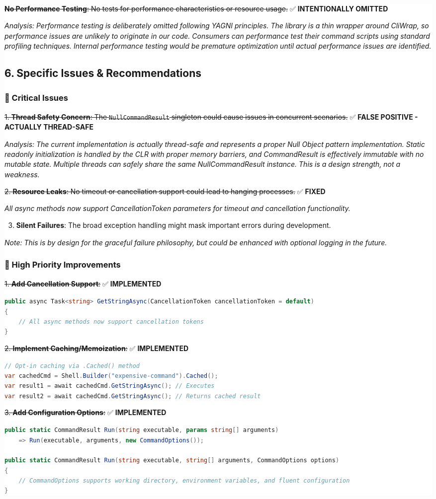 ~~**No Performance Testing**: No tests for performance characteristics or resource usage.~~ ✅ **INTENTIONALLY OMITTED**

*Analysis: Performance testing is deliberately omitted following YAGNI principles. The library is a thin wrapper around CliWrap, so performance issues are unlikely to originate in our code. Consumers can performance test their command scripts using standard profiling techniques. Internal performance testing would be premature optimization until actual performance issues are identified.*

## 6. Specific Issues & Recommendations

### 🐛 Critical Issues

~~1. **Thread Safety Concern**: The `NullCommandResult` singleton could cause issues in concurrent scenarios.~~ ✅ **FALSE POSITIVE - ACTUALLY THREAD-SAFE**

*Analysis: The current implementation is actually thread-safe and represents a proper Null Object pattern implementation. Static readonly initialization is handled by the CLR with proper memory barriers, and CommandResult is effectively immutable with no mutable state. Multiple threads can safely share the same NullCommandResult instance. This is a design strength, not a weakness.*

~~2. **Resource Leaks**: No timeout or cancellation support could lead to hanging processes.~~ ✅ **FIXED**

*All async methods now support CancellationToken parameters for timeout and cancellation functionality.*

3. **Silent Failures**: The broad exception handling might mask important errors during development.

*Note: This is by design for the graceful failure philosophy, but could be enhanced with optional logging in the future.*

### 🔧 High Priority Improvements

~~1. **Add Cancellation Support**:~~ ✅ **IMPLEMENTED**
```csharp
public async Task<string> GetStringAsync(CancellationToken cancellationToken = default)
{
    // All async methods now support cancellation tokens
}
```

~~2. **Implement Caching/Memoization**:~~ ✅ **IMPLEMENTED**
```csharp
// Opt-in caching via .Cached() method
var cachedCmd = Shell.Builder("expensive-command").Cached();
var result1 = await cachedCmd.GetStringAsync(); // Executes
var result2 = await cachedCmd.GetStringAsync(); // Returns cached result
```

~~3. **Add Configuration Options**:~~ ✅ **IMPLEMENTED**
```csharp
public static CommandResult Run(string executable, params string[] arguments)
    => Run(executable, arguments, new CommandOptions());

public static CommandResult Run(string executable, string[] arguments, CommandOptions options)
{
    // CommandOptions supports working directory, environment variables, and fluent configuration
}
```
